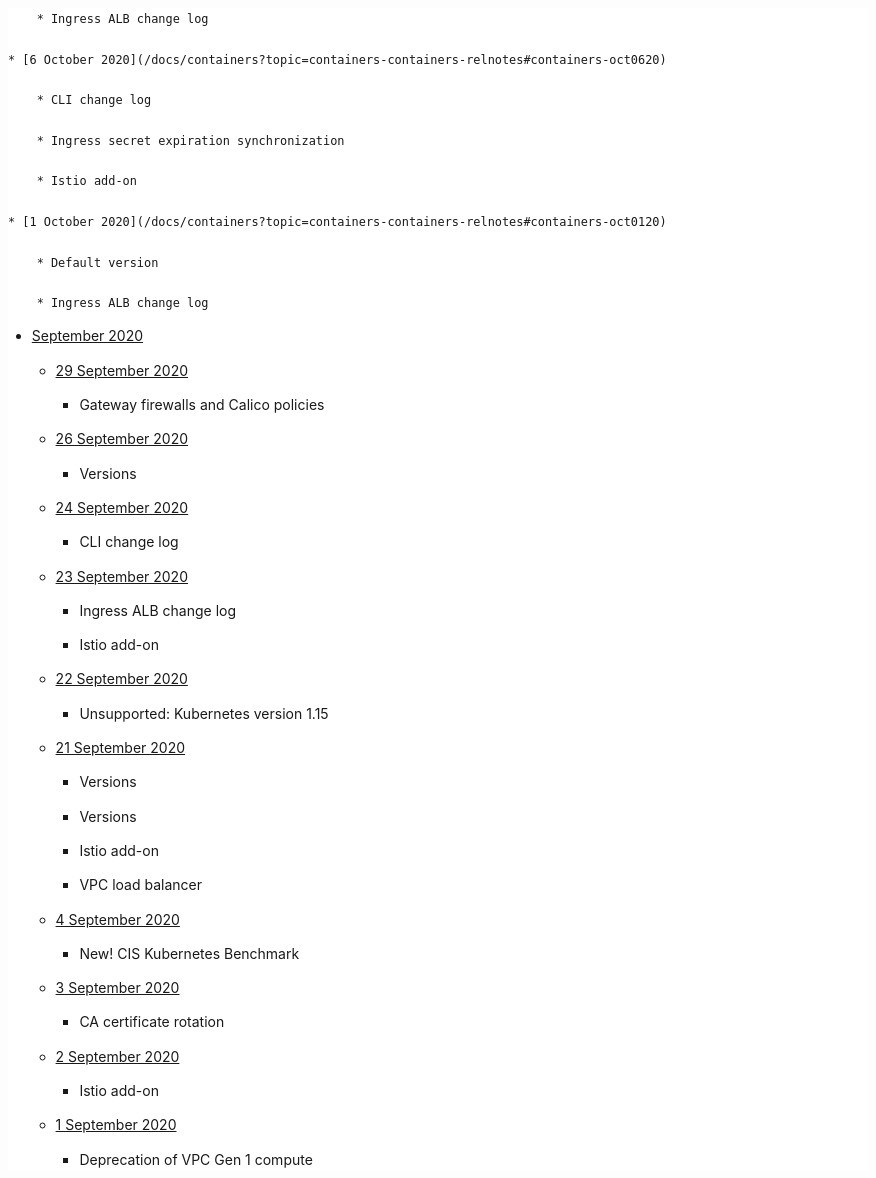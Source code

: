         * Ingress ALB change log

    * [6 October 2020](/docs/containers?topic=containers-containers-relnotes#containers-oct0620)

        * CLI change log

        * Ingress secret expiration synchronization

        * Istio add-on

    * [1 October 2020](/docs/containers?topic=containers-containers-relnotes#containers-oct0120)

        * Default version

        * Ingress ALB change log

* [September 2020](/docs/containers?topic=containers-containers-relnotes#containers-sep20)

    * [29 September 2020](/docs/containers?topic=containers-containers-relnotes#containers-sept2920)

        * Gateway firewalls and Calico policies

    * [26 September 2020](/docs/containers?topic=containers-containers-relnotes#containers-sept2620)

        * Versions

    * [24 September 2020](/docs/containers?topic=containers-containers-relnotes#containers-sept2420)

        * CLI change log

    * [23 September 2020](/docs/containers?topic=containers-containers-relnotes#containers-sept2320)

        * Ingress ALB change log

        * Istio add-on

    * [22 September 2020](/docs/containers?topic=containers-containers-relnotes#containers-sept2220)

        * Unsupported: Kubernetes version 1.15

    * [21 September 2020](/docs/containers?topic=containers-containers-relnotes#containers-sept2120)

        * Versions

        * Versions

        * Istio add-on

        * VPC load balancer

    * [4 September 2020](/docs/containers?topic=containers-containers-relnotes#containers-sept0420)

        * New! CIS Kubernetes Benchmark

    * [3 September 2020](/docs/containers?topic=containers-containers-relnotes#containers-sept0320)

        * CA certificate rotation

    * [2 September 2020](/docs/containers?topic=containers-containers-relnotes#containers-sept0220)

        * Istio add-on

    * [1 September 2020](/docs/containers?topic=containers-containers-relnotes#containers-sept120)

        * Deprecation of VPC Gen 1 compute
